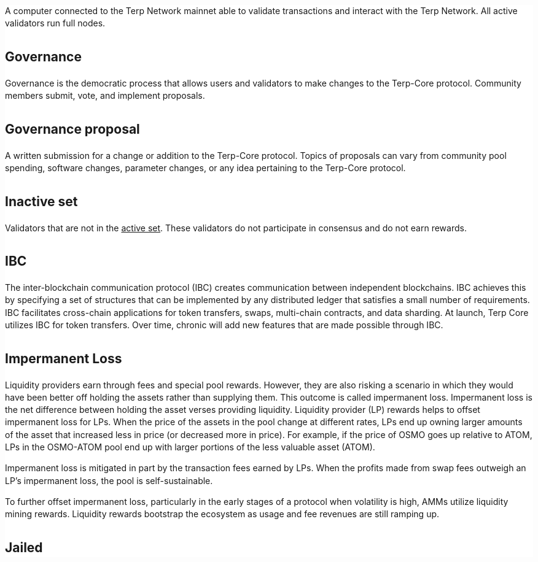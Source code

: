 A computer connected to the Terp Network mainnet able to validate transactions and interact with the Terp Network. All active validators run full nodes.

## Governance

Governance is the democratic process that allows users and validators to make changes to the Terp-Core protocol. Community members submit, vote, and implement proposals.

## Governance proposal

A written submission for a change or addition to the Terp-Core protocol. Topics of proposals can vary from community pool spending, software changes, parameter changes, or any idea pertaining to the Terp-Core protocol.

## Inactive set

Validators that are not in the [active set](/overview/terminology.html#active-set). These validators do not participate in consensus and do not earn rewards.

## IBC

The inter-blockchain communication protocol (IBC) creates communication between independent blockchains. IBC achieves this by specifying a set of structures that can be implemented by any distributed ledger that satisfies a small number of requirements.
IBC facilitates cross-chain applications for token transfers, swaps, multi-chain contracts, and data sharding. At launch, Terp Core utilizes IBC for token transfers. Over time, chronic will add new features that are made possible through IBC.


## Impermanent Loss

Liquidity providers earn through fees and special pool rewards. However, they are also risking a scenario in which they would have been better off holding the assets rather than supplying them. This outcome is called impermanent loss.
Impermanent loss is the net difference between holding the asset verses providing liquidity. Liquidity provider (LP) rewards helps to offset impermanent loss for LPs.
When the price of the assets in the pool change at different rates, LPs end up owning larger amounts of the asset that increased less in price (or decreased more in price). For example, if the price of OSMO goes up relative to ATOM, LPs in the OSMO-ATOM pool end up with larger portions of the less valuable asset (ATOM).

Impermanent loss is mitigated in part by the transaction fees earned by LPs. When the profits made from swap fees outweigh an LP’s impermanent loss, the pool is self-sustainable.

To further offset impermanent loss, particularly in the early stages of a protocol when volatility is high, AMMs utilize liquidity mining rewards. Liquidity rewards bootstrap the ecosystem as usage and fee revenues are still ramping up.




## Jailed
